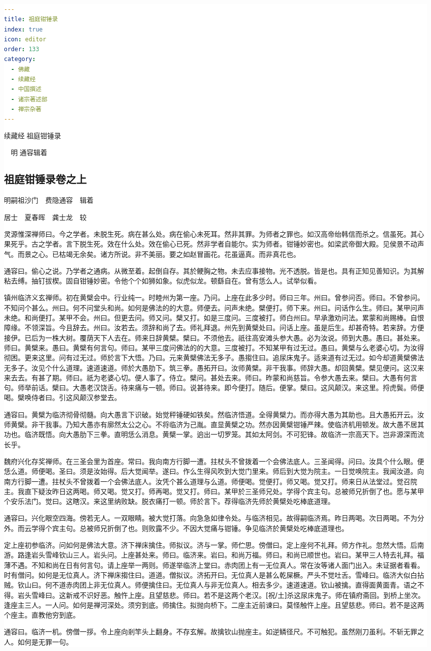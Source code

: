 ```yaml
---
title: 祖庭钳锤录
index: true
icon: editor
order: 133
category:
  - 佛藏
  - 续藏经
  - 中国撰述
  - 诸宗著述部
  - 禅宗杂著
---
```


续藏经   祖庭钳锤录  

　明 通容辑着  

## 祖庭钳锤录卷之上

明嗣祖沙门　费隐通容　辑着  

居士　夏春晖　龚士龙　较  

灵源惟深禅师曰。今之学者。未脱生死。病在甚么处。病在偷心未死耳。然非其罪。为师者之罪也。如汉高帝绐韩信而杀之。信虽死。其心果死乎。古之学者。言下脱生死。效在什么处。效在偷心已死。然非学者自能尔。实为师者。钳锤妙密也。如梁武帝御大殿。见侯景不动声气。而景之心。已枯竭无余矣。诸方所说。非不美丽。要之如赵冒画花。花虽逼真。而非真花也。  

通容曰。偷心之说。乃学者之通病。从微至着。起倒自存。其於鲠胸之物。未去应事接物。光不透脱。皆是也。具有正知见善知识。为其解粘去缚。抽钉拔楔。固自钳锤妙密。令他个个如狮如象。似虎似龙。顿繇自在。曾有恁么人。试举似看。  

镇州临济义玄禅师。初在黄檗会中。行业纯一。时睦州为第一座。乃问。上座在此多少时。师曰三年。州曰。曾参问否。师曰。不曾参问。不知问个甚么。州曰。何不问堂头和尚。如何是佛法的的大意。师便去。问声未绝。檗便打。师下来。州曰。问话作么生。师曰。某甲问声未绝。和尚便打。某甲不会。州曰。但更去问。师又问。檗又打。如是三度问。三度被打。师白州曰。早承激劝问法。累蒙和尚赐棒。自恨障缘。不领深旨。今且辞去。州曰。汝若去。须辞和尚了去。师礼拜退。州先到黄檗处曰。问话上座。虽是后生。却甚奇特。若来辞。方便接伊。已后为一株大树。覆荫天下人去在。师来日辞黄檗。檗曰。不须他去。祇往高安滩头参大愚。必为汝说。师到大愚。愚曰。甚处来。师曰。黄檗来。愚曰。黄檗有何言句。师曰。某甲三度问佛法的的大意。三度被打。不知某甲有过无过。愚曰。黄檗与么老婆心切。为汝得彻困。更来这里。问有过无过。师於言下大悟。乃曰。元来黄檗佛法无多子。愚搊住曰。追尿床鬼子。适来道有过无过。如今却道黄檗佛法无多子。汝见个什么道理。速道速道。师於大愚肋下。筑三拳。愚拓开曰。汝师黄檗。非干我事。师辞大愚。却回黄檗。檗见便问。这汉来来去去。有甚了期。师曰。祇为老婆心切。便人事了。侍立。檗问。甚处去来。师曰。昨蒙和尚慈旨。令参大愚去来。檗曰。大愚有何言句。师举前话。檗曰。大愚老汉饶舌。待来痛与一顿。师曰。说甚待来。即今便打。随后。便掌。檗曰。这风颠汉。来这里。捋虎鬓。师便喝。檗唤侍者曰。引这风颠汉参堂去。  

通容曰。黄檗为临济彻骨彻髓。向大愚言下识破。始觉秤锤硬如铁矣。然临济悟道。全得黄檗力。而亦得大愚为其助也。且大愚拓开云。汝师黄檗。非干我事。乃知大愚亦有廓然太公之心。不将临济为己胤。直显黄檗之功。然亦因黄檗钳锤严辣。使临济机用顿发。故大愚不居其功也。临济既悟。向大愚肋下三拳。直明恁么消息。黄檗一掌。逈出一切罗笼。其如太阿剑。不可犯锋。故临济一宗高天下。岂非源深而流长乎。  

魏府兴化存奖禅师。在三圣会里为首座。常曰。我向南方行脚一遭。拄杖头不曾拨着一个会佛法底人。三圣闻得。问曰。汝具个什么眼。便恁么道。师便喝。圣曰。须是汝始得。后大觉闻举。遂曰。作么生得风吹到大觉门里来。师后到大觉为院主。一日觉唤院主。我闻汝道。向南方行脚一遭。拄杖头不曾拨着一个会佛法底人。汝凭个甚么道理与么道。师便喝。觉便打。师又喝。觉又打。师来日从法堂过。觉召院主。我直下疑汝昨日这两喝。师又喝。觉又打。师再喝。觉又打。师曰。某甲於三圣师兄处。学得个宾主句。总被师兄折倒了也。愿与某甲个安乐法门。觉曰。这瞎汉。来这里纳败缺。脱衣痛打一顿。师於言下。荐得临济先师於黄檗处吃棒底道理。  

通容曰。兴化眼空四海。傍若无人。一双眼睛。被大觉打落。向急急如律令处。与临济相见。故得嗣临济焉。昨日两喝。次日两喝。不为分外。而云学得个宾主句。总被师兄折倒了也。则败露不少。不因大觉痛与钳锤。争见临济於黄檗处吃棒底道理也。  

定上座初参临济。问如何是佛法大意。济下禅床擒住。师拟议。济与一掌。师伫思。傍僧曰。定上座何不礼拜。师方作礼。忽然大悟。后南游。路逢岩头雪峰钦山三人。岩头问。上座甚处来。师曰。临济来。岩曰。和尚万福。师曰。和尚已顺世也。岩曰。某甲三人特去礼拜。福薄不遇。不知和尚在日有何言句。请上座举一两则。师遂举临济上堂曰。赤肉团上有一无位真人。常在汝等诸人面门出入。未证据者看看。时有僧问。如何是无位真人。济下禅床搊住曰。道道。僧拟议。济拓开曰。无位真人是甚么乾屎橛。严头不觉吐舌。雪峰曰。临济大似白拈贼。钦山曰。何不道赤肉团上非无位真人。师便擒住曰。无位真人与非无位真人。相去多少。速道速道。钦山被擒。直得面黄面青。语之不得。岩头雪峰曰。这新戒不识好恶。触忤上座。且望慈悲。师曰。若不是这两个老汉。[祝/土]杀这尿床鬼子。师在镇府斋回。到桥上坐次。逢座主三人。一人问。如何是禅河深处。须穷到底。师擒住。拟抛向桥下。二座主近前谏曰。莫怪触忤上座。且望慈悲。师曰。若不是这两个座主。直教他穷到底。  

通容曰。临济一机。傍僧一拶。令上座向剎竿头上翻身。不存玄解。故擒钦山抛座主。如逆鳞径尺。不可触犯。虽然刚刀虽利。不斩无罪之人。如何是无罪一句。  
